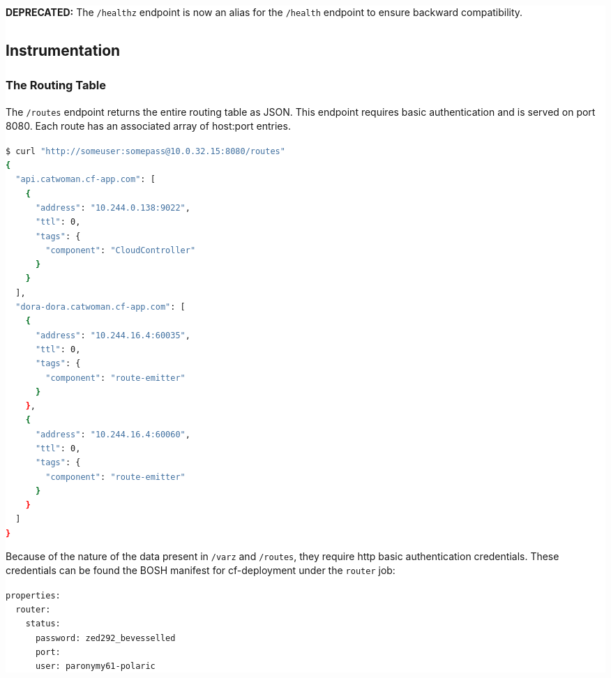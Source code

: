 **DEPRECATED:** The `/healthz` endpoint is now an alias for the `/health` endpoint
to ensure backward compatibility.

## Instrumentation

### The Routing Table

The `/routes` endpoint returns the entire routing table as JSON. This endpoint
requires basic authentication and is served on port
8080. Each route has an associated array of host:port entries.

```bash
$ curl "http://someuser:somepass@10.0.32.15:8080/routes"
{
  "api.catwoman.cf-app.com": [
    {
      "address": "10.244.0.138:9022",
      "ttl": 0,
      "tags": {
        "component": "CloudController"
      }
    }
  ],
  "dora-dora.catwoman.cf-app.com": [
    {
      "address": "10.244.16.4:60035",
      "ttl": 0,
      "tags": {
        "component": "route-emitter"
      }
    },
    {
      "address": "10.244.16.4:60060",
      "ttl": 0,
      "tags": {
        "component": "route-emitter"
      }
    }
  ]
}
```

Because of the nature of the data present in `/varz` and `/routes`, they require
http basic authentication credentials. These credentials can be found the BOSH
manifest for cf-deployment under the `router` job:

```bash
properties:
  router:
    status:
      password: zed292_bevesselled
      port:
      user: paronymy61-polaric
```
